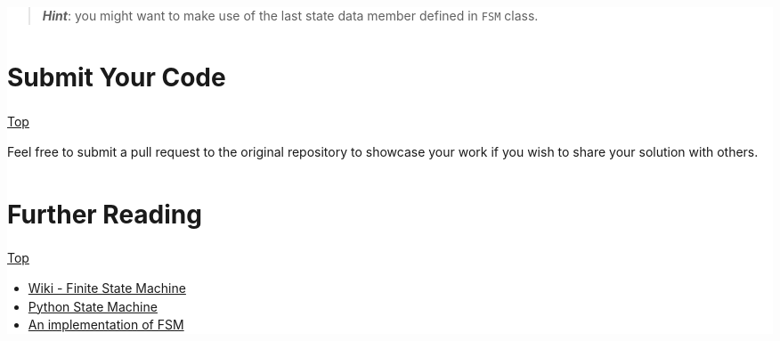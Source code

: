 > ***Hint***: you might want to make use of the last state data member defined in `FSM` class.

# Submit Your Code
<a href="#top">Top</a>

Feel free to submit a pull request to the original repository to showcase your work if you wish to share your solution with others.

# Further Reading
<a href="#top">Top</a>

- [Wiki - Finite State Machine](https://www.wikiwand.com/en/Finite-state_machine)
- [Python State Machine](https://python-statemachine.readthedocs.io/en/latest/index.html)
- [An implementation of FSM](https://github.com/fgmacedo/python-statemachine)